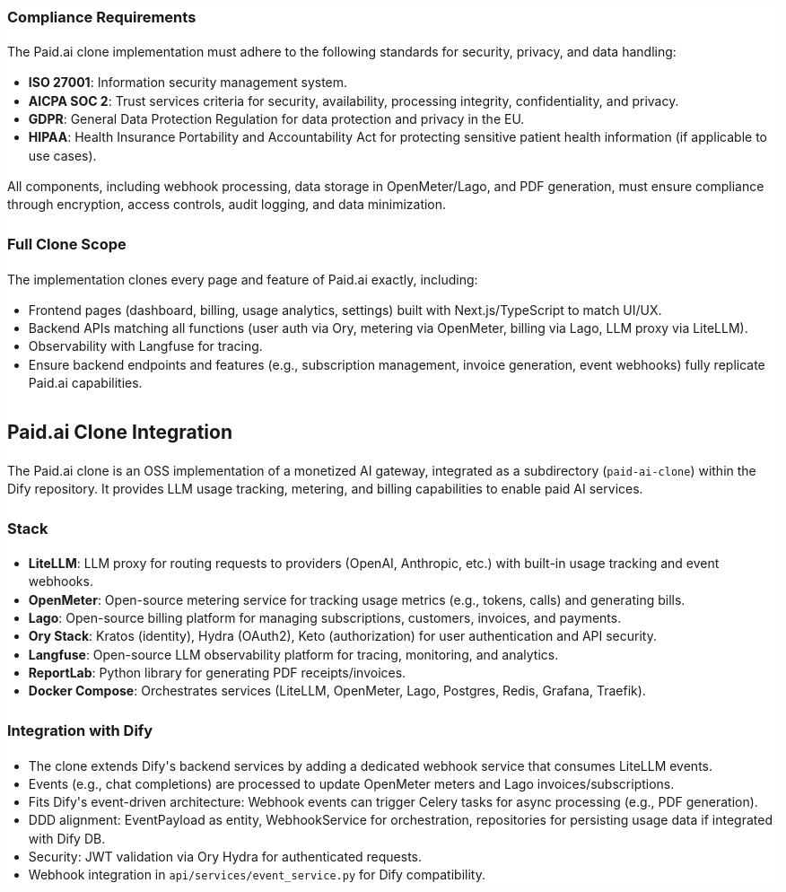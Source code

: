 ### Compliance Requirements

The Paid.ai clone implementation must adhere to the following standards for security, privacy, and data handling:

- **ISO 27001**: Information security management system.
- **AICPA SOC 2**: Trust services criteria for security, availability, processing integrity, confidentiality, and privacy.
- **GDPR**: General Data Protection Regulation for data protection and privacy in the EU.
- **HIPAA**: Health Insurance Portability and Accountability Act for protecting sensitive patient health information (if applicable to use cases).

All components, including webhook processing, data storage in OpenMeter/Lago, and PDF generation, must ensure compliance through encryption, access controls, audit logging, and data minimization.

### Full Clone Scope

The implementation clones every page and feature of Paid.ai exactly, including:

- Frontend pages (dashboard, billing, usage analytics, settings) built with Next.js/TypeScript to match UI/UX.
- Backend APIs matching all functions (user auth via Ory, metering via OpenMeter, billing via Lago, LLM proxy via LiteLLM).
- Observability with Langfuse for tracing.
- Ensure backend endpoints and features (e.g., subscription management, invoice generation, event webhooks) fully replicate Paid.ai capabilities.

## Paid.ai Clone Integration

The Paid.ai clone is an OSS implementation of a monetized AI gateway, integrated as a subdirectory (`paid-ai-clone`) within the Dify repository. It provides LLM usage tracking, metering, and billing capabilities to enable paid AI services.

### Stack

- **LiteLLM**: LLM proxy for routing requests to providers (OpenAI, Anthropic, etc.) with built-in usage tracking and event webhooks.
- **OpenMeter**: Open-source metering service for tracking usage metrics (e.g., tokens, calls) and generating bills.
- **Lago**: Open-source billing platform for managing subscriptions, customers, invoices, and payments.
- **Ory Stack**: Kratos (identity), Hydra (OAuth2), Keto (authorization) for user authentication and API security.
- **Langfuse**: Open-source LLM observability platform for tracing, monitoring, and analytics.
- **ReportLab**: Python library for generating PDF receipts/invoices.
- **Docker Compose**: Orchestrates services (LiteLLM, OpenMeter, Lago, Postgres, Redis, Grafana, Traefik).

### Integration with Dify

- The clone extends Dify's backend services by adding a dedicated webhook service that consumes LiteLLM events.
- Events (e.g., chat completions) are processed to update OpenMeter meters and Lago invoices/subscriptions.
- Fits Dify's event-driven architecture: Webhook events can trigger Celery tasks for async processing (e.g., PDF generation).
- DDD alignment: EventPayload as entity, WebhookService for orchestration, repositories for persisting usage data if integrated with Dify DB.
- Security: JWT validation via Ory Hydra for authenticated requests.
- Webhook integration in `api/services/event_service.py` for Dify compatibility.
